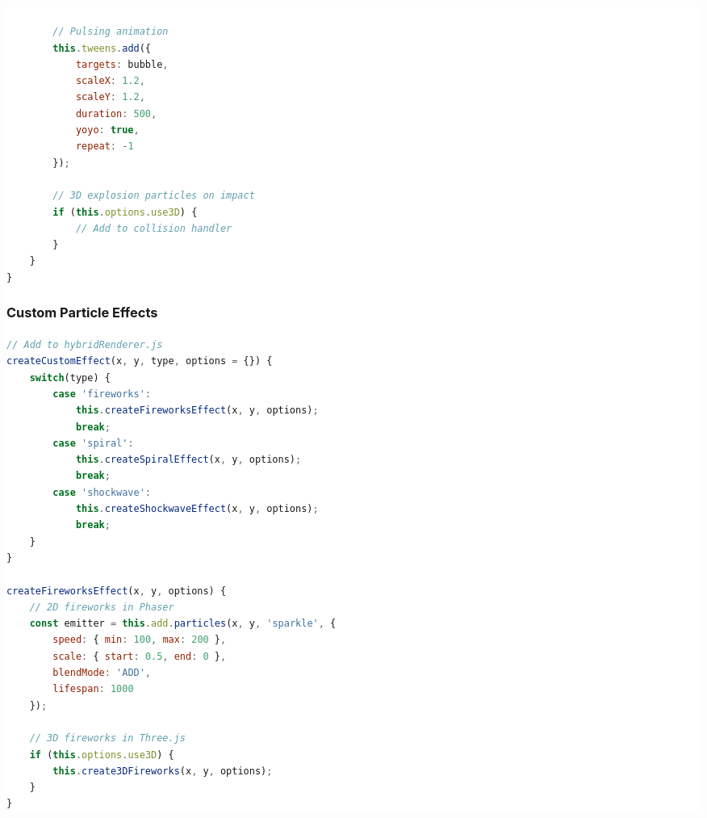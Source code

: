 ```javascript
        
        // Pulsing animation
        this.tweens.add({
            targets: bubble,
            scaleX: 1.2,
            scaleY: 1.2,
            duration: 500,
            yoyo: true,
            repeat: -1
        });
        
        // 3D explosion particles on impact
        if (this.options.use3D) {
            // Add to collision handler
        }
    }
}
```

### Custom Particle Effects
```javascript
// Add to hybridRenderer.js
createCustomEffect(x, y, type, options = {}) {
    switch(type) {
        case 'fireworks':
            this.createFireworksEffect(x, y, options);
            break;
        case 'spiral':
            this.createSpiralEffect(x, y, options);
            break;
        case 'shockwave':
            this.createShockwaveEffect(x, y, options);
            break;
    }
}

createFireworksEffect(x, y, options) {
    // 2D fireworks in Phaser
    const emitter = this.add.particles(x, y, 'sparkle', {
        speed: { min: 100, max: 200 },
        scale: { start: 0.5, end: 0 },
        blendMode: 'ADD',
        lifespan: 1000
    });
    
    // 3D fireworks in Three.js
    if (this.options.use3D) {
        this.create3DFireworks(x, y, options);
    }
}
```
